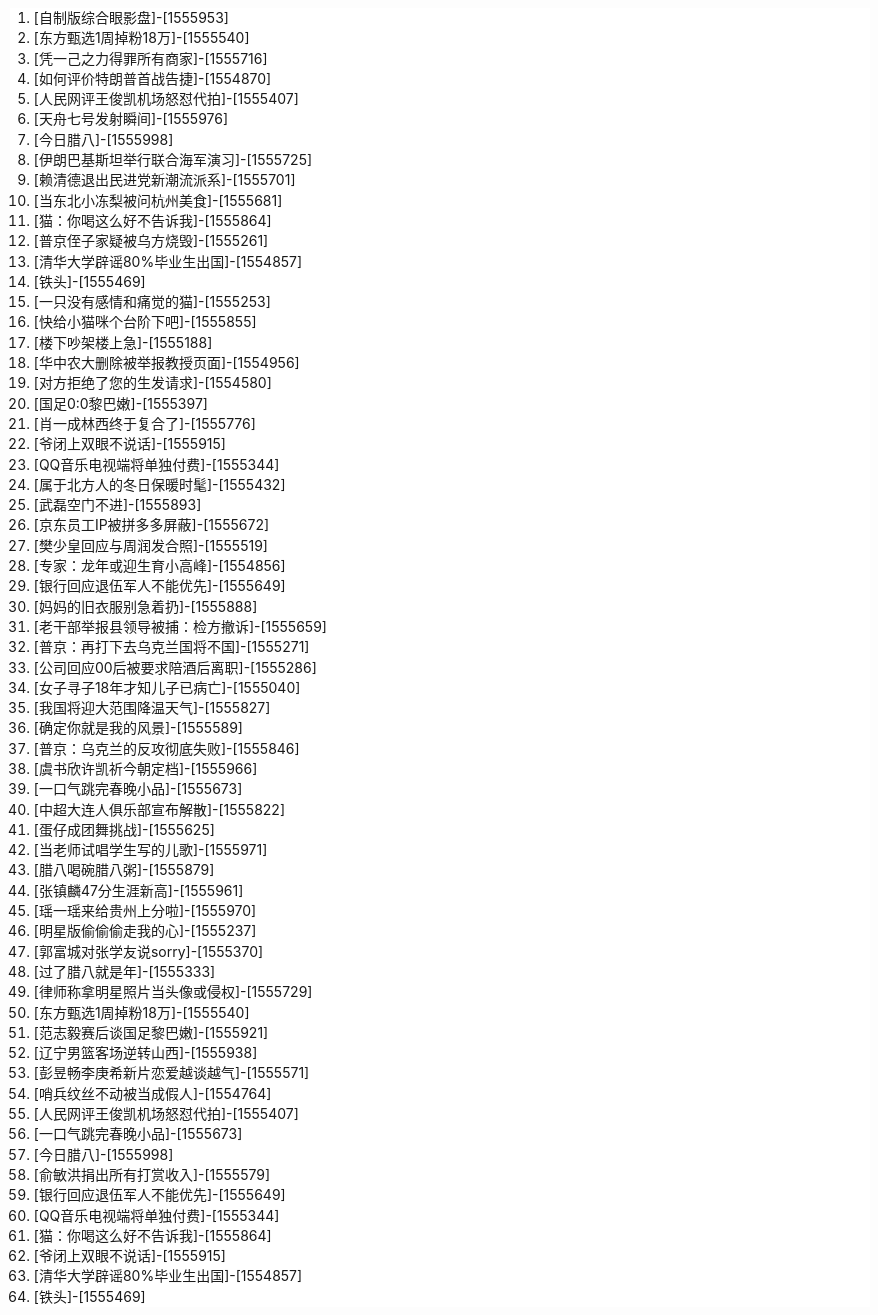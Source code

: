 1. [自制版综合眼影盘]-[1555953]
1. [东方甄选1周掉粉18万]-[1555540]
1. [凭一己之力得罪所有商家]-[1555716]
1. [如何评价特朗普首战告捷]-[1554870]
1. [人民网评王俊凯机场怒怼代拍]-[1555407]
1. [天舟七号发射瞬间]-[1555976]
1. [今日腊八]-[1555998]
1. [伊朗巴基斯坦举行联合海军演习]-[1555725]
1. [赖清德退出民进党新潮流派系]-[1555701]
1. [当东北小冻梨被问杭州美食]-[1555681]
1. [猫：你喝这么好不告诉我]-[1555864]
1. [普京侄子家疑被乌方烧毁]-[1555261]
1. [清华大学辟谣80%毕业生出国]-[1554857]
1. [铁头]-[1555469]
1. [一只没有感情和痛觉的猫]-[1555253]
1. [快给小猫咪个台阶下吧]-[1555855]
1. [楼下吵架楼上急]-[1555188]
1. [华中农大删除被举报教授页面]-[1554956]
1. [对方拒绝了您的生发请求]-[1554580]
1. [国足0:0黎巴嫩]-[1555397]
1. [肖一成林西终于复合了]-[1555776]
1. [爷闭上双眼不说话]-[1555915]
1. [QQ音乐电视端将单独付费]-[1555344]
1. [属于北方人的冬日保暖时髦]-[1555432]
1. [武磊空门不进]-[1555893]
1. [京东员工IP被拼多多屏蔽]-[1555672]
1. [樊少皇回应与周润发合照]-[1555519]
1. [专家：龙年或迎生育小高峰]-[1554856]
1. [银行回应退伍军人不能优先]-[1555649]
1. [妈妈的旧衣服别急着扔]-[1555888]
1. [老干部举报县领导被捕：检方撤诉]-[1555659]
1. [普京：再打下去乌克兰国将不国]-[1555271]
1. [公司回应00后被要求陪酒后离职]-[1555286]
1. [女子寻子18年才知儿子已病亡]-[1555040]
1. [我国将迎大范围降温天气]-[1555827]
1. [确定你就是我的风景]-[1555589]
1. [普京：乌克兰的反攻彻底失败]-[1555846]
1. [虞书欣许凯祈今朝定档]-[1555966]
1. [一口气跳完春晚小品]-[1555673]
1. [中超大连人俱乐部宣布解散]-[1555822]
1. [蛋仔成团舞挑战]-[1555625]
1. [当老师试唱学生写的儿歌]-[1555971]
1. [腊八喝碗腊八粥]-[1555879]
1. [张镇麟47分生涯新高]-[1555961]
1. [瑶一瑶来给贵州上分啦]-[1555970]
1. [明星版偷偷偷走我的心]-[1555237]
1. [郭富城对张学友说sorry]-[1555370]
1. [过了腊八就是年]-[1555333]
1. [律师称拿明星照片当头像或侵权]-[1555729]
1. [东方甄选1周掉粉18万]-[1555540]
1. [范志毅赛后谈国足黎巴嫩]-[1555921]
1. [辽宁男篮客场逆转山西]-[1555938]
1. [彭昱畅李庚希新片恋爱越谈越气]-[1555571]
1. [哨兵纹丝不动被当成假人]-[1554764]
1. [人民网评王俊凯机场怒怼代拍]-[1555407]
1. [一口气跳完春晚小品]-[1555673]
1. [今日腊八]-[1555998]
1. [俞敏洪捐出所有打赏收入]-[1555579]
1. [银行回应退伍军人不能优先]-[1555649]
1. [QQ音乐电视端将单独付费]-[1555344]
1. [猫：你喝这么好不告诉我]-[1555864]
1. [爷闭上双眼不说话]-[1555915]
1. [清华大学辟谣80%毕业生出国]-[1554857]
1. [铁头]-[1555469]